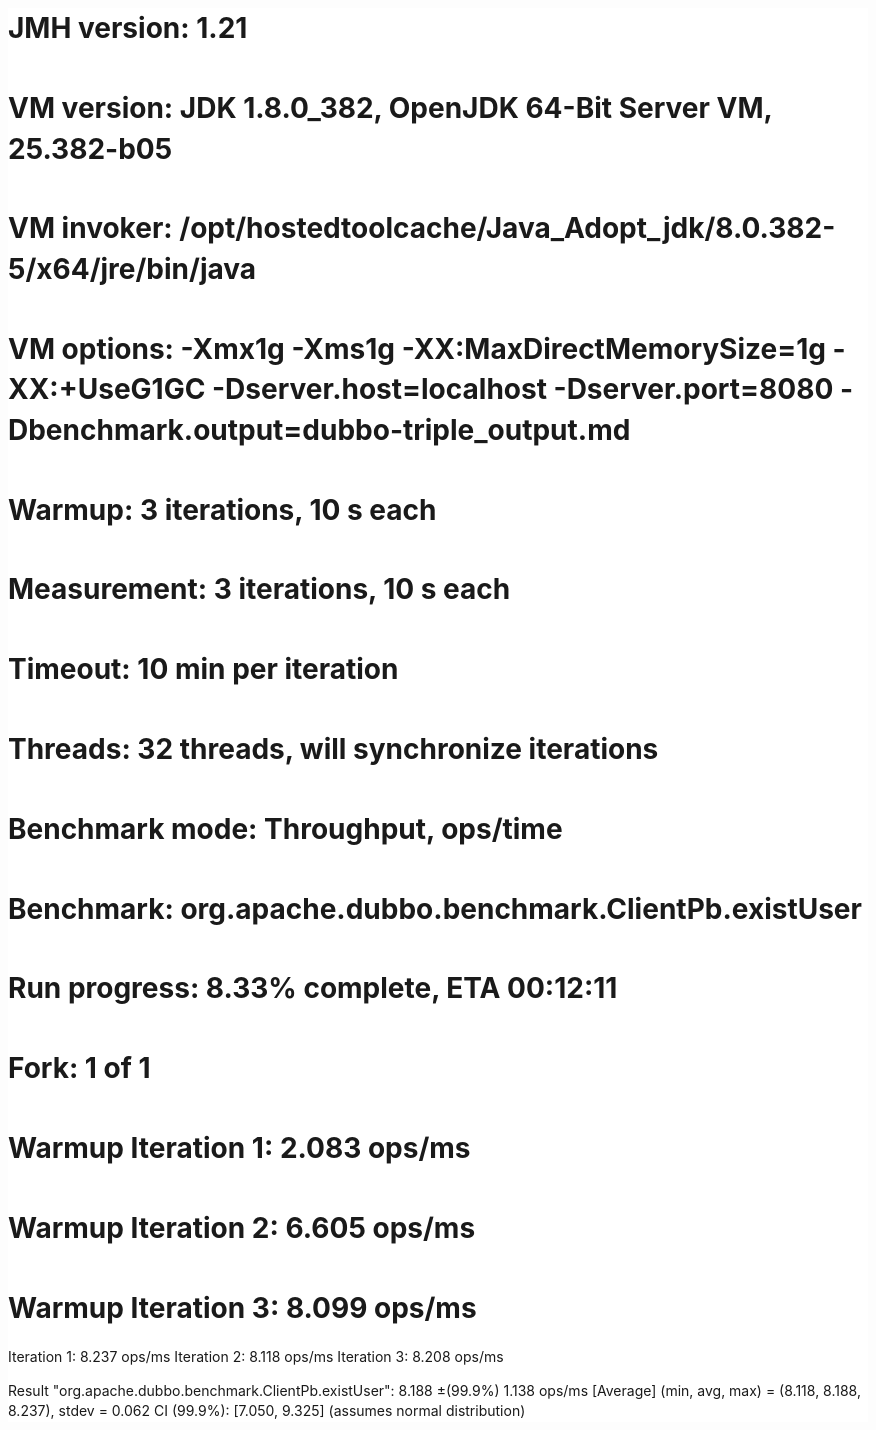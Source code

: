 
# JMH version: 1.21
# VM version: JDK 1.8.0_382, OpenJDK 64-Bit Server VM, 25.382-b05
# VM invoker: /opt/hostedtoolcache/Java_Adopt_jdk/8.0.382-5/x64/jre/bin/java
# VM options: -Xmx1g -Xms1g -XX:MaxDirectMemorySize=1g -XX:+UseG1GC -Dserver.host=localhost -Dserver.port=8080 -Dbenchmark.output=dubbo-triple_output.md
# Warmup: 3 iterations, 10 s each
# Measurement: 3 iterations, 10 s each
# Timeout: 10 min per iteration
# Threads: 32 threads, will synchronize iterations
# Benchmark mode: Throughput, ops/time
# Benchmark: org.apache.dubbo.benchmark.ClientPb.existUser

# Run progress: 8.33% complete, ETA 00:12:11
# Fork: 1 of 1
# Warmup Iteration   1: 2.083 ops/ms
# Warmup Iteration   2: 6.605 ops/ms
# Warmup Iteration   3: 8.099 ops/ms
Iteration   1: 8.237 ops/ms
Iteration   2: 8.118 ops/ms
Iteration   3: 8.208 ops/ms


Result "org.apache.dubbo.benchmark.ClientPb.existUser":
  8.188 ±(99.9%) 1.138 ops/ms [Average]
  (min, avg, max) = (8.118, 8.188, 8.237), stdev = 0.062
  CI (99.9%): [7.050, 9.325] (assumes normal distribution)
